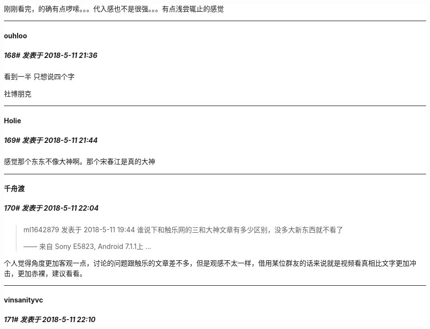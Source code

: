 


刚刚看完，的确有点啰嗦。。。代入感也不是很强。。。有点浅尝辄止的感觉







*****

####  ouhloo  
##### 168#       发表于 2018-5-11 21:36




看到一半 只想说四个字 

社博朋克







*****

####  Holie  
##### 169#       发表于 2018-5-11 21:44




感觉那个东东不像大神啊。那个宋春江是真的大神







*****

####  千舟渡  
##### 170#       发表于 2018-5-11 22:04



<blockquote>ml1642879 发表于 2018-5-11 19:44
谁说下和触乐网的三和大神文章有多少区别，没多大新东西就不看了


—— 来自 Sony E5823, Android 7.1.1上 ...</blockquote>
个人觉得角度更加客观一点，讨论的问题跟触乐的文章差不多，但是观感不太一样，借用某位群友的话来说就是视频看真相比文字更加冲击，更加赤裸，建议看看。







*****

####  vinsanityvc  
##### 171#       发表于 2018-5-11 22:10
